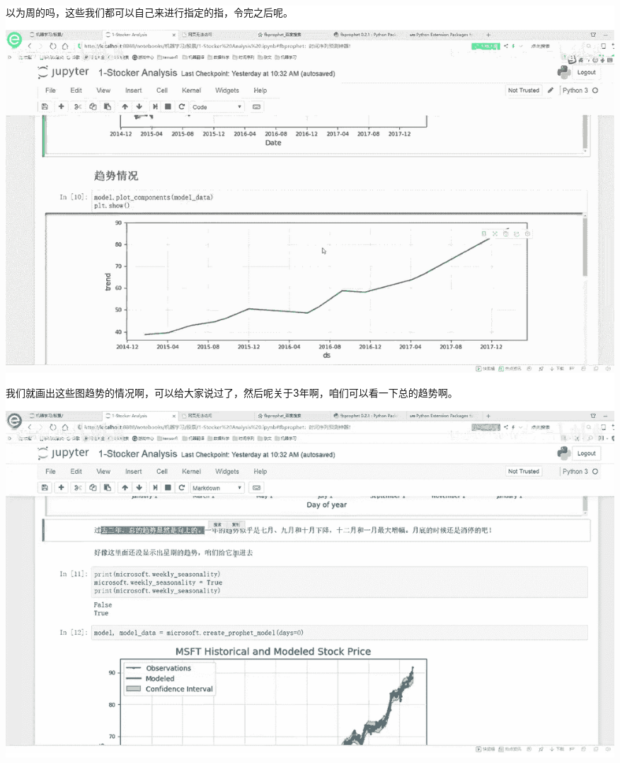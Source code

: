 以为周的吗，这些我们都可以自己来进行指定的指，令完之后呢。

![](img/fecbac7126bf1bd65384945bec51701b_53.png)

我们就画出这些图趋势的情况啊，可以给大家说过了，然后呢关于3年啊，咱们可以看一下总的趋势啊。

![](img/fecbac7126bf1bd65384945bec51701b_55.png)
